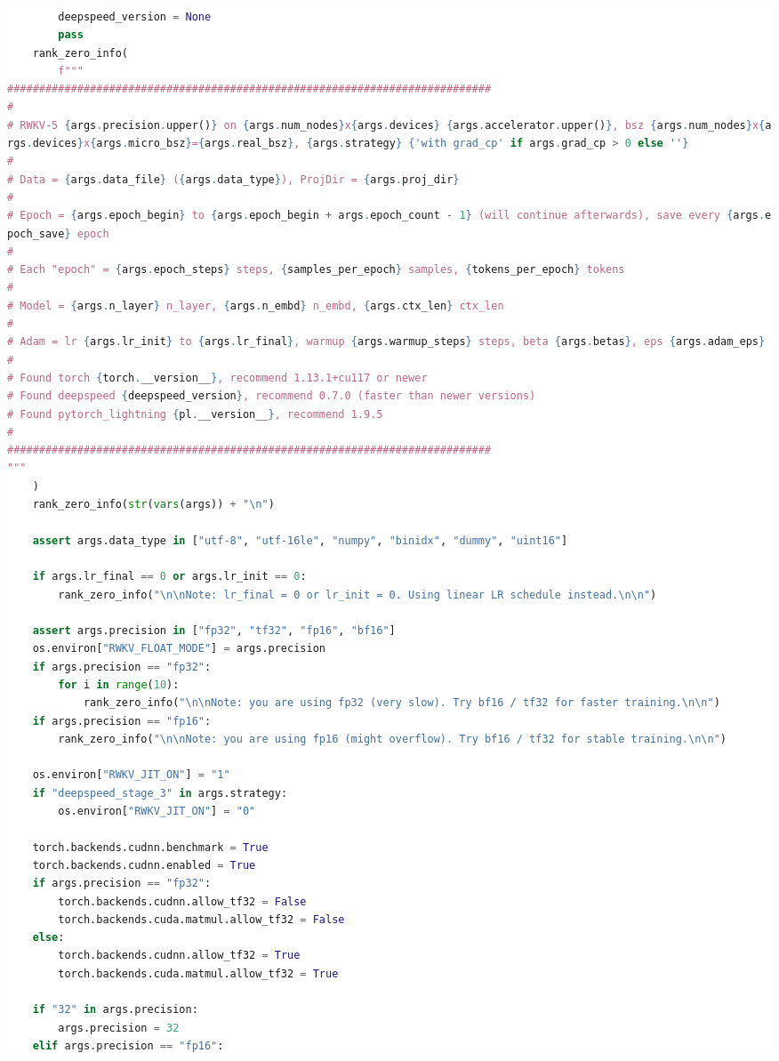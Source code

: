 ```python
        deepspeed_version = None
        pass
    rank_zero_info(
        f"""
############################################################################
#
# RWKV-5 {args.precision.upper()} on {args.num_nodes}x{args.devices} {args.accelerator.upper()}, bsz {args.num_nodes}x{args.devices}x{args.micro_bsz}={args.real_bsz}, {args.strategy} {'with grad_cp' if args.grad_cp > 0 else ''}
#
# Data = {args.data_file} ({args.data_type}), ProjDir = {args.proj_dir}
#
# Epoch = {args.epoch_begin} to {args.epoch_begin + args.epoch_count - 1} (will continue afterwards), save every {args.epoch_save} epoch
#
# Each "epoch" = {args.epoch_steps} steps, {samples_per_epoch} samples, {tokens_per_epoch} tokens
#
# Model = {args.n_layer} n_layer, {args.n_embd} n_embd, {args.ctx_len} ctx_len
#
# Adam = lr {args.lr_init} to {args.lr_final}, warmup {args.warmup_steps} steps, beta {args.betas}, eps {args.adam_eps}
#
# Found torch {torch.__version__}, recommend 1.13.1+cu117 or newer
# Found deepspeed {deepspeed_version}, recommend 0.7.0 (faster than newer versions)
# Found pytorch_lightning {pl.__version__}, recommend 1.9.5
#
############################################################################
"""
    )
    rank_zero_info(str(vars(args)) + "\n")

    assert args.data_type in ["utf-8", "utf-16le", "numpy", "binidx", "dummy", "uint16"]

    if args.lr_final == 0 or args.lr_init == 0:
        rank_zero_info("\n\nNote: lr_final = 0 or lr_init = 0. Using linear LR schedule instead.\n\n")

    assert args.precision in ["fp32", "tf32", "fp16", "bf16"]
    os.environ["RWKV_FLOAT_MODE"] = args.precision
    if args.precision == "fp32":
        for i in range(10):
            rank_zero_info("\n\nNote: you are using fp32 (very slow). Try bf16 / tf32 for faster training.\n\n")
    if args.precision == "fp16":
        rank_zero_info("\n\nNote: you are using fp16 (might overflow). Try bf16 / tf32 for stable training.\n\n")

    os.environ["RWKV_JIT_ON"] = "1"
    if "deepspeed_stage_3" in args.strategy:
        os.environ["RWKV_JIT_ON"] = "0"

    torch.backends.cudnn.benchmark = True
    torch.backends.cudnn.enabled = True
    if args.precision == "fp32":
        torch.backends.cudnn.allow_tf32 = False
        torch.backends.cuda.matmul.allow_tf32 = False
    else:
        torch.backends.cudnn.allow_tf32 = True
        torch.backends.cuda.matmul.allow_tf32 = True

    if "32" in args.precision:
        args.precision = 32
    elif args.precision == "fp16":
```